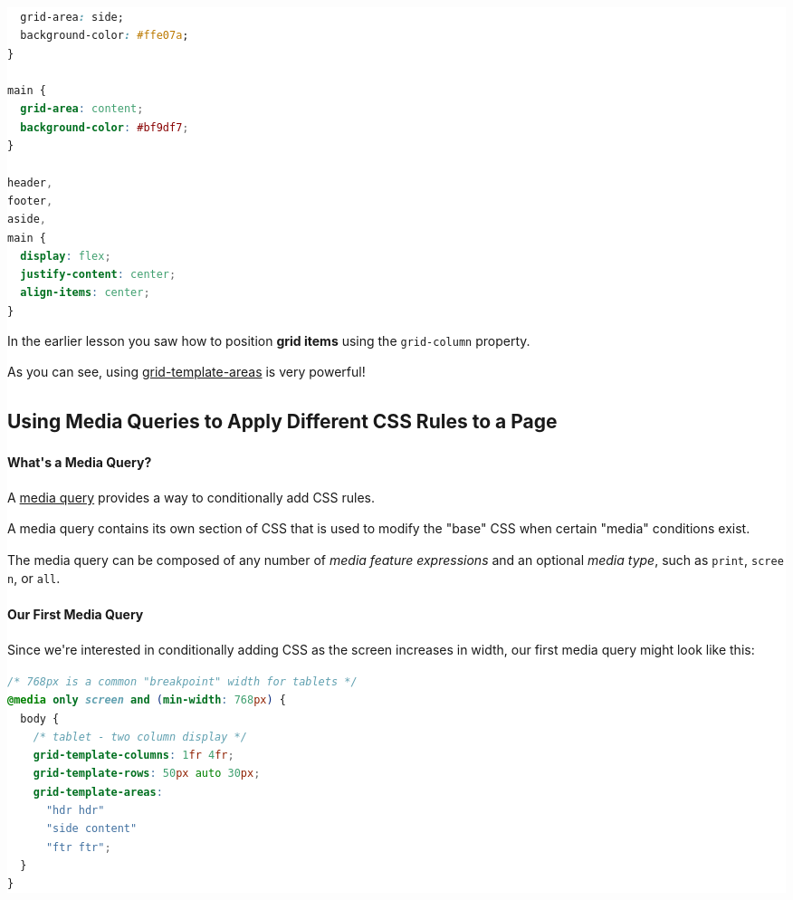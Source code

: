 ```css
  grid-area: side;
  background-color: #ffe07a;
}

main {
  grid-area: content;
  background-color: #bf9df7;
}

header,
footer,
aside,
main {
  display: flex;
  justify-content: center;
  align-items: center;
}
```

In the earlier lesson you saw how to position **grid items** using the `grid-column` property.

As you can see, using [grid-template-areas](https://developer.mozilla.org/en-US/docs/Web/CSS/grid-template-areas) is very powerful!

## Using Media Queries to Apply Different CSS Rules to a Page

#### What's a Media Query?

A [media query](https://developer.mozilla.org/en-US/docs/Web/CSS/Media_Queries/Using_media_queries) provides a way to conditionally add CSS rules.

A media query contains its own section of CSS that is used to modify the "base" CSS when certain "media" conditions exist.

The media query can be composed of any number of _media feature expressions_ and an optional _media type_, such as `print`, `screen`, or `all`.

#### Our First Media Query

Since we're interested in conditionally adding CSS as the screen increases in width, our first media query might look like this:

```css
/* 768px is a common "breakpoint" width for tablets */
@media only screen and (min-width: 768px) {
  body {
    /* tablet - two column display */
    grid-template-columns: 1fr 4fr;
    grid-template-rows: 50px auto 30px;
    grid-template-areas:
      "hdr hdr"
      "side content"
      "ftr ftr";
  }
}
```
